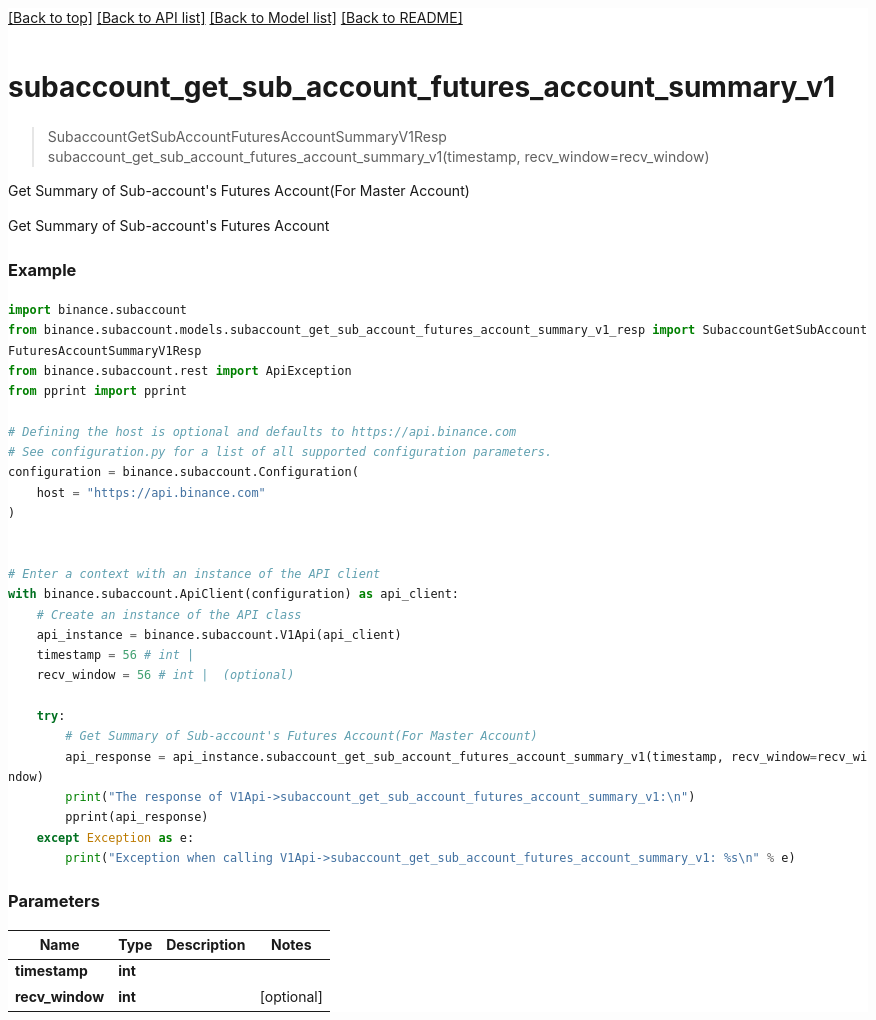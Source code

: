 [[Back to top]](#) [[Back to API list]](../README.md#documentation-for-api-endpoints) [[Back to Model list]](../README.md#documentation-for-models) [[Back to README]](../README.md)

# **subaccount_get_sub_account_futures_account_summary_v1**
> SubaccountGetSubAccountFuturesAccountSummaryV1Resp subaccount_get_sub_account_futures_account_summary_v1(timestamp, recv_window=recv_window)

Get Summary of Sub-account's Futures Account(For Master Account)

Get Summary of Sub-account's Futures Account

### Example


```python
import binance.subaccount
from binance.subaccount.models.subaccount_get_sub_account_futures_account_summary_v1_resp import SubaccountGetSubAccountFuturesAccountSummaryV1Resp
from binance.subaccount.rest import ApiException
from pprint import pprint

# Defining the host is optional and defaults to https://api.binance.com
# See configuration.py for a list of all supported configuration parameters.
configuration = binance.subaccount.Configuration(
    host = "https://api.binance.com"
)


# Enter a context with an instance of the API client
with binance.subaccount.ApiClient(configuration) as api_client:
    # Create an instance of the API class
    api_instance = binance.subaccount.V1Api(api_client)
    timestamp = 56 # int | 
    recv_window = 56 # int |  (optional)

    try:
        # Get Summary of Sub-account's Futures Account(For Master Account)
        api_response = api_instance.subaccount_get_sub_account_futures_account_summary_v1(timestamp, recv_window=recv_window)
        print("The response of V1Api->subaccount_get_sub_account_futures_account_summary_v1:\n")
        pprint(api_response)
    except Exception as e:
        print("Exception when calling V1Api->subaccount_get_sub_account_futures_account_summary_v1: %s\n" % e)
```



### Parameters


Name | Type | Description  | Notes
------------- | ------------- | ------------- | -------------
 **timestamp** | **int**|  | 
 **recv_window** | **int**|  | [optional] 
